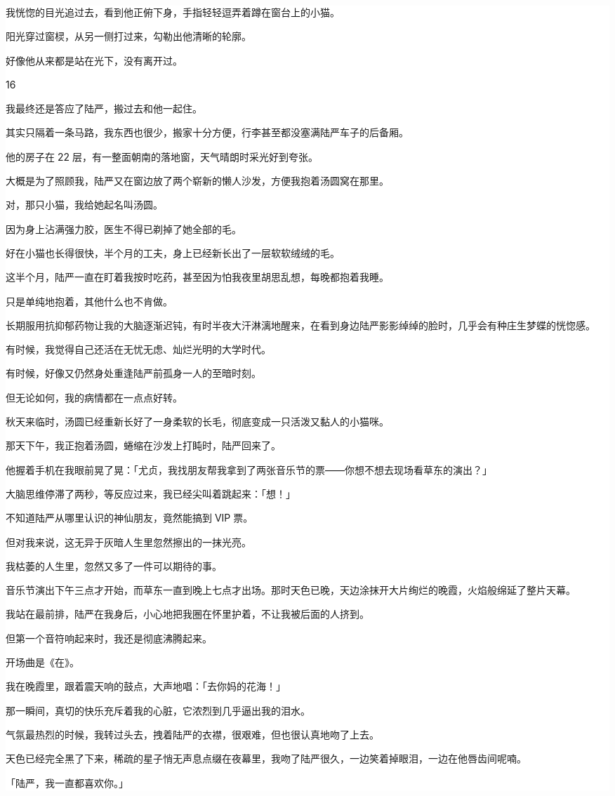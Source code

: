 我恍惚的目光追过去，看到他正俯下身，手指轻轻逗弄着蹲在窗台上的小猫。

阳光穿过窗棂，从另一侧打过来，勾勒出他清晰的轮廓。

好像他从来都是站在光下，没有离开过。

16

我最终还是答应了陆严，搬过去和他一起住。

其实只隔着一条马路，我东西也很少，搬家十分方便，行李甚至都没塞满陆严车子的后备厢。

他的房子在 22 层，有一整面朝南的落地窗，天气晴朗时采光好到夸张。

大概是为了照顾我，陆严又在窗边放了两个崭新的懒人沙发，方便我抱着汤圆窝在那里。

对，那只小猫，我给她起名叫汤圆。

因为身上沾满强力胶，医生不得已剃掉了她全部的毛。

好在小猫也长得很快，半个月的工夫，身上已经新长出了一层软软绒绒的毛。

这半个月，陆严一直在盯着我按时吃药，甚至因为怕我夜里胡思乱想，每晚都抱着我睡。

只是单纯地抱着，其他什么也不肯做。

长期服用抗抑郁药物让我的大脑逐渐迟钝，有时半夜大汗淋漓地醒来，在看到身边陆严影影绰绰的脸时，几乎会有种庄生梦蝶的恍惚感。

有时候，我觉得自己还活在无忧无虑、灿烂光明的大学时代。

有时候，好像又仍然身处重逢陆严前孤身一人的至暗时刻。

但无论如何，我的病情都在一点点好转。

秋天来临时，汤圆已经重新长好了一身柔软的长毛，彻底变成一只活泼又黏人的小猫咪。

那天下午，我正抱着汤圆，蜷缩在沙发上打盹时，陆严回来了。

他握着手机在我眼前晃了晃：「尤贞，我找朋友帮我拿到了两张音乐节的票——你想不想去现场看草东的演出？」

大脑思维停滞了两秒，等反应过来，我已经尖叫着跳起来：「想！」

不知道陆严从哪里认识的神仙朋友，竟然能搞到 VIP 票。

但对我来说，这无异于灰暗人生里忽然擦出的一抹光亮。

我枯萎的人生里，忽然又多了一件可以期待的事。

音乐节演出下午三点才开始，而草东一直到晚上七点才出场。那时天色已晚，天边涂抹开大片绚烂的晚霞，火焰般绵延了整片天幕。

我站在最前排，陆严在我身后，小心地把我圈在怀里护着，不让我被后面的人挤到。

但第一个音符响起来时，我还是彻底沸腾起来。

开场曲是《在》。

我在晚霞里，跟着震天响的鼓点，大声地唱：「去你妈的花海！」

那一瞬间，真切的快乐充斥着我的心脏，它浓烈到几乎逼出我的泪水。

气氛最热烈的时候，我转过头去，拽着陆严的衣襟，很艰难，但也很认真地吻了上去。

天色已经完全黑了下来，稀疏的星子悄无声息点缀在夜幕里，我吻了陆严很久，一边笑着掉眼泪，一边在他唇齿间呢喃。

「陆严，我一直都喜欢你。」
